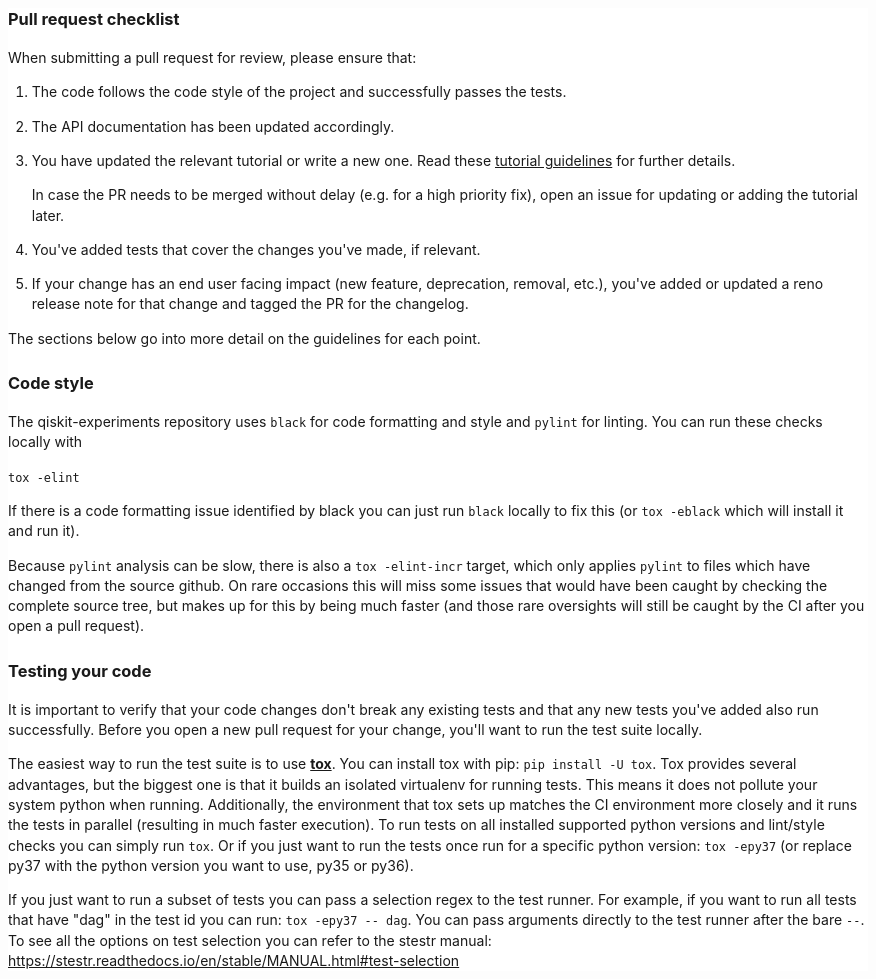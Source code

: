 ### Pull request checklist

When submitting a pull request for review, please ensure that:

1. The code follows the code style of the project and successfully passes the tests.
2. The API documentation has been updated accordingly.
3. You have updated the relevant tutorial or write a new one. Read these [tutorial
    guidelines](docs/tutorials/GUIDELINES.md) for further details.

   In case the PR needs to be merged without delay (e.g. for a high priority fix), open
   an issue for updating or adding the tutorial later.
4. You've added tests that cover the changes you've made, if relevant.
5. If your change has an end user facing impact (new feature, deprecation, removal,
   etc.), you've added or updated a reno release note for that change and tagged the PR
   for the changelog.

The sections below go into more detail on the guidelines for each point.

### Code style

The qiskit-experiments repository uses `black` for code formatting and style and
`pylint` for linting. You can run these checks locally with

```
tox -elint
```

If there is a code formatting issue identified by black you can just run ``black``
locally to fix this (or ``tox -eblack`` which will install it and run it).

Because `pylint` analysis can be slow, there is also a `tox -elint-incr` target, which
only applies `pylint` to files which have changed from the source github. On rare
occasions this will miss some issues that would have been caught by checking the
complete source tree, but makes up for this by being much faster (and those rare
oversights will still be caught by the CI after you open a pull request).

### Testing your code

It is important to verify that your code changes don't break any existing tests and that
any new tests you've added also run successfully. Before you open a new pull request for
your change, you'll want to run the test suite locally.

The easiest way to run the test suite is to use
[**tox**](https://tox.readthedocs.io/en/latest/#). You can install tox with pip: `pip
install -U tox`. Tox provides several advantages, but the biggest one is that it builds
an isolated virtualenv for running tests. This means it does not pollute your system
python when running. Additionally, the environment that tox sets up matches the CI
environment more closely and it runs the tests in parallel (resulting in much faster
execution). To run tests on all installed supported python versions and lint/style
checks you can simply run `tox`. Or if you just want to run the tests once run for a
specific python version: `tox -epy37` (or replace py37 with the python version you want
to use, py35 or py36).

If you just want to run a subset of tests you can pass a selection regex to the test
runner. For example, if you want to run all tests that have "dag" in the test id you can
run: `tox -epy37 -- dag`. You can pass arguments directly to the test runner after the
bare `--`. To see all the options on test selection you can refer to the stestr manual:
https://stestr.readthedocs.io/en/stable/MANUAL.html#test-selection
